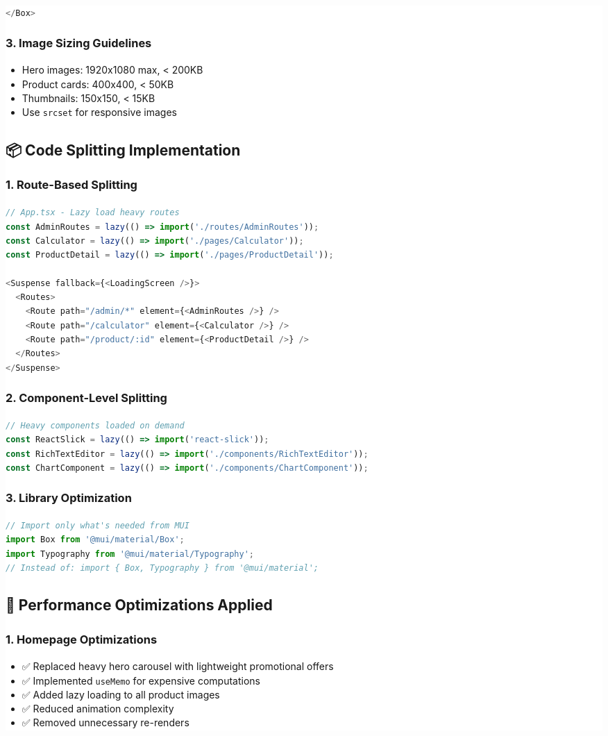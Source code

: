 ```typescript
</Box>
```

### 3. Image Sizing Guidelines
- Hero images: 1920x1080 max, < 200KB
- Product cards: 400x400, < 50KB
- Thumbnails: 150x150, < 15KB
- Use `srcset` for responsive images

## 📦 Code Splitting Implementation

### 1. Route-Based Splitting
```typescript
// App.tsx - Lazy load heavy routes
const AdminRoutes = lazy(() => import('./routes/AdminRoutes'));
const Calculator = lazy(() => import('./pages/Calculator'));
const ProductDetail = lazy(() => import('./pages/ProductDetail'));

<Suspense fallback={<LoadingScreen />}>
  <Routes>
    <Route path="/admin/*" element={<AdminRoutes />} />
    <Route path="/calculator" element={<Calculator />} />
    <Route path="/product/:id" element={<ProductDetail />} />
  </Routes>
</Suspense>
```

### 2. Component-Level Splitting
```typescript
// Heavy components loaded on demand
const ReactSlick = lazy(() => import('react-slick'));
const RichTextEditor = lazy(() => import('./components/RichTextEditor'));
const ChartComponent = lazy(() => import('./components/ChartComponent'));
```

### 3. Library Optimization
```typescript
// Import only what's needed from MUI
import Box from '@mui/material/Box';
import Typography from '@mui/material/Typography';
// Instead of: import { Box, Typography } from '@mui/material';
```

## 🎯 Performance Optimizations Applied

### 1. Homepage Optimizations
- ✅ Replaced heavy hero carousel with lightweight promotional offers
- ✅ Implemented `useMemo` for expensive computations
- ✅ Added lazy loading to all product images
- ✅ Reduced animation complexity
- ✅ Removed unnecessary re-renders
